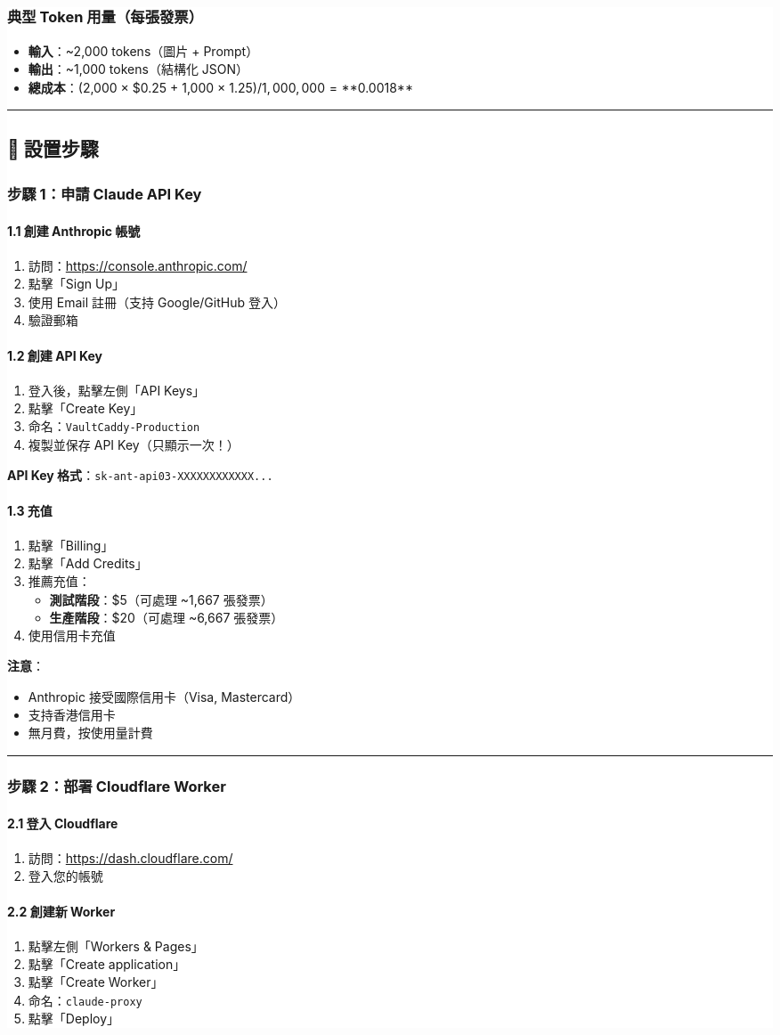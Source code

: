 ### 典型 Token 用量（每張發票）

- **輸入**：~2,000 tokens（圖片 + Prompt）
- **輸出**：~1,000 tokens（結構化 JSON）
- **總成本**：(2,000 × $0.25 + 1,000 × $1.25) / 1,000,000 = **$0.0018**

---

## 📝 設置步驟

### 步驟 1：申請 Claude API Key

#### 1.1 創建 Anthropic 帳號

1. 訪問：https://console.anthropic.com/
2. 點擊「Sign Up」
3. 使用 Email 註冊（支持 Google/GitHub 登入）
4. 驗證郵箱

#### 1.2 創建 API Key

1. 登入後，點擊左側「API Keys」
2. 點擊「Create Key」
3. 命名：`VaultCaddy-Production`
4. 複製並保存 API Key（只顯示一次！）

**API Key 格式**：`sk-ant-api03-XXXXXXXXXXXX...`

#### 1.3 充值

1. 點擊「Billing」
2. 點擊「Add Credits」
3. 推薦充值：
   - **測試階段**：$5（可處理 ~1,667 張發票）
   - **生產階段**：$20（可處理 ~6,667 張發票）
4. 使用信用卡充值

**注意**：
- Anthropic 接受國際信用卡（Visa, Mastercard）
- 支持香港信用卡
- 無月費，按使用量計費

---

### 步驟 2：部署 Cloudflare Worker

#### 2.1 登入 Cloudflare

1. 訪問：https://dash.cloudflare.com/
2. 登入您的帳號

#### 2.2 創建新 Worker

1. 點擊左側「Workers & Pages」
2. 點擊「Create application」
3. 點擊「Create Worker」
4. 命名：`claude-proxy`
5. 點擊「Deploy」
